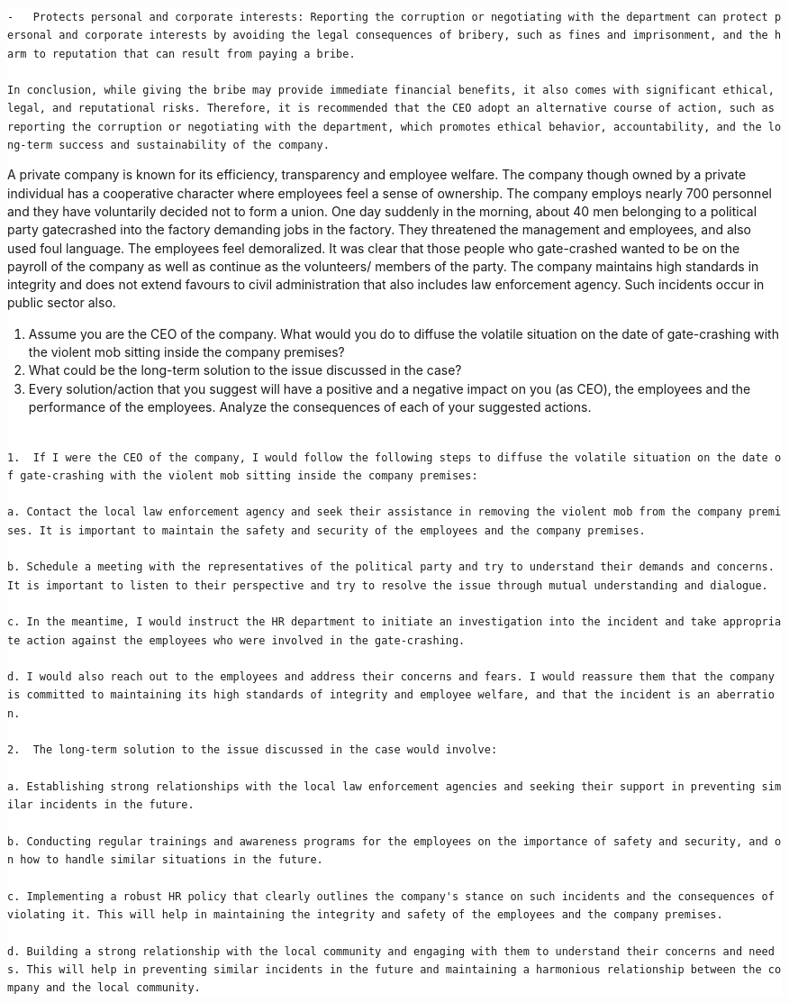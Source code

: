 ```ad-Answer
-   Protects personal and corporate interests: Reporting the corruption or negotiating with the department can protect personal and corporate interests by avoiding the legal consequences of bribery, such as fines and imprisonment, and the harm to reputation that can result from paying a bribe.

In conclusion, while giving the bribe may provide immediate financial benefits, it also comes with significant ethical, legal, and reputational risks. Therefore, it is recommended that the CEO adopt an alternative course of action, such as reporting the corruption or negotiating with the department, which promotes ethical behavior, accountability, and the long-term success and sustainability of the company.

```

A private company is known for its efficiency, transparency and employee welfare. The company though owned by a private individual has a cooperative character where employees feel a sense of ownership. The company employs nearly 700 personnel and they have voluntarily decided not to form a union. One day suddenly in the morning, about 40 men belonging to a political party gatecrashed into the factory demanding jobs in the factory. They threatened the management and employees, and also used foul language. The employees feel demoralized. It was clear that those people who gate-crashed wanted to be on the payroll of the company as well as continue as the volunteers/ members of the party. The company maintains high standards in integrity and does not extend favours to civil administration that also includes law enforcement agency. Such incidents occur in public sector also.

1. Assume you are the CEO of the company. What would you do to diffuse the volatile situation on the date of gate-crashing with the violent mob sitting inside the company premises?
2. What could be the long-term solution to the issue discussed in the case?
3. Every solution/action that you suggest will have a positive and a negative impact on you (as CEO), the employees and the performance of the employees. Analyze the consequences of each of your suggested actions.

```ad-Answer

1.  If I were the CEO of the company, I would follow the following steps to diffuse the volatile situation on the date of gate-crashing with the violent mob sitting inside the company premises:

a. Contact the local law enforcement agency and seek their assistance in removing the violent mob from the company premises. It is important to maintain the safety and security of the employees and the company premises.

b. Schedule a meeting with the representatives of the political party and try to understand their demands and concerns. It is important to listen to their perspective and try to resolve the issue through mutual understanding and dialogue.

c. In the meantime, I would instruct the HR department to initiate an investigation into the incident and take appropriate action against the employees who were involved in the gate-crashing.

d. I would also reach out to the employees and address their concerns and fears. I would reassure them that the company is committed to maintaining its high standards of integrity and employee welfare, and that the incident is an aberration.

2.  The long-term solution to the issue discussed in the case would involve:

a. Establishing strong relationships with the local law enforcement agencies and seeking their support in preventing similar incidents in the future.

b. Conducting regular trainings and awareness programs for the employees on the importance of safety and security, and on how to handle similar situations in the future.

c. Implementing a robust HR policy that clearly outlines the company's stance on such incidents and the consequences of violating it. This will help in maintaining the integrity and safety of the employees and the company premises.

d. Building a strong relationship with the local community and engaging with them to understand their concerns and needs. This will help in preventing similar incidents in the future and maintaining a harmonious relationship between the company and the local community.
```